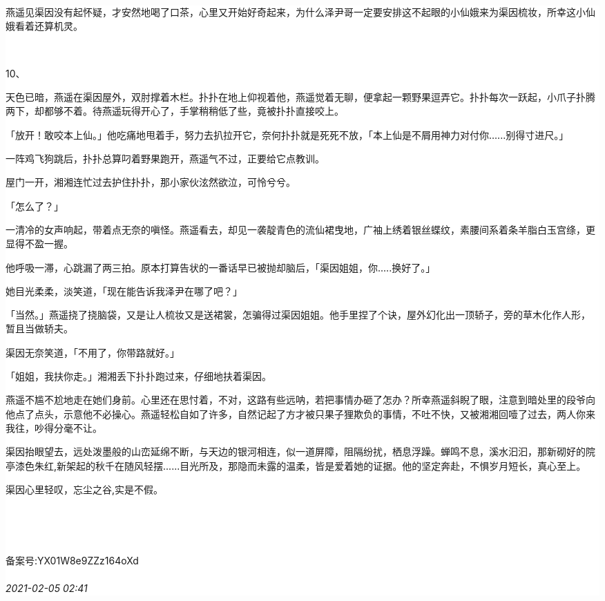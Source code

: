 燕遥见渠因没有起怀疑，才安然地喝了口茶，心里又开始好奇起来，为什么泽尹哥一定要安排这不起眼的小仙娥来为渠因梳妆，所幸这小仙娥看着还算机灵。


 


10、


天色已暗，燕遥在渠因屋外，双肘撑着木栏。扑扑在地上仰视着他，燕遥觉着无聊，便拿起一颗野果逗弄它。扑扑每次一跃起，小爪子扑腾两下，却都够不着。待燕遥玩得开心了，手掌稍稍低了些，竟被扑扑直接咬上。


「放开！敢咬本上仙。」他吃痛地甩着手，努力去扒拉开它，奈何扑扑就是死死不放，「本上仙是不屑用神力对付你......别得寸进尺。」


一阵鸡飞狗跳后，扑扑总算叼着野果跑开，燕遥气不过，正要给它点教训。


屋门一开，湘湘连忙过去护住扑扑，那小家伙泫然欲泣，可怜兮兮。


「怎么了？」


一清冷的女声响起，带着点无奈的嗔怪。燕遥看去，却见一袭靛青色的流仙裙曳地，广袖上绣着银丝蝶纹，素腰间系着条羊脂白玉宫绦，更显得不盈一握。


他呼吸一滞，心跳漏了两三拍。原本打算告状的一番话早已被抛却脑后，「渠因姐姐，你.....换好了。」


她目光柔柔，淡笑道，「现在能告诉我泽尹在哪了吧？」


「当然。」燕遥挠了挠脑袋，又是让人梳妆又是送裙裳，怎骗得过渠因姐姐。他手里捏了个诀，屋外幻化出一顶轿子，旁的草木化作人形，暂且当做轿夫。


渠因无奈笑道，「不用了，你带路就好。」


「姐姐，我扶你走。」湘湘丢下扑扑跑过来，仔细地扶着渠因。


燕遥不尴不尬地走在她们身前。心里还在思忖着，不对，这路有些远呐，若把事情办砸了怎办？所幸燕遥斜睨了眼，注意到暗处里的段爷向他点了点头，示意他不必操心。燕遥轻松自如了许多，自然记起了方才被只果子狸欺负的事情，不吐不快，又被湘湘回噎了过去，两人你来我往，吵得分毫不让。


渠因抬眼望去，远处泼墨般的山峦延绵不断，与天边的银河相连，似一道屏障，阻隔纷扰，栖息浮躁。蝉鸣不息，溪水汩汩，那新砌好的院亭漆色朱红,新架起的秋千在随风轻摆......目光所及，那隐而未露的温柔，皆是爱着她的证据。他的坚定奔赴，不惧岁月短长，真心至上。


渠因心里轻叹，忘尘之谷,实是不假。


 


 


备案号:YX01W8e9ZZz164oXd


###### 2021-02-05 02:41
